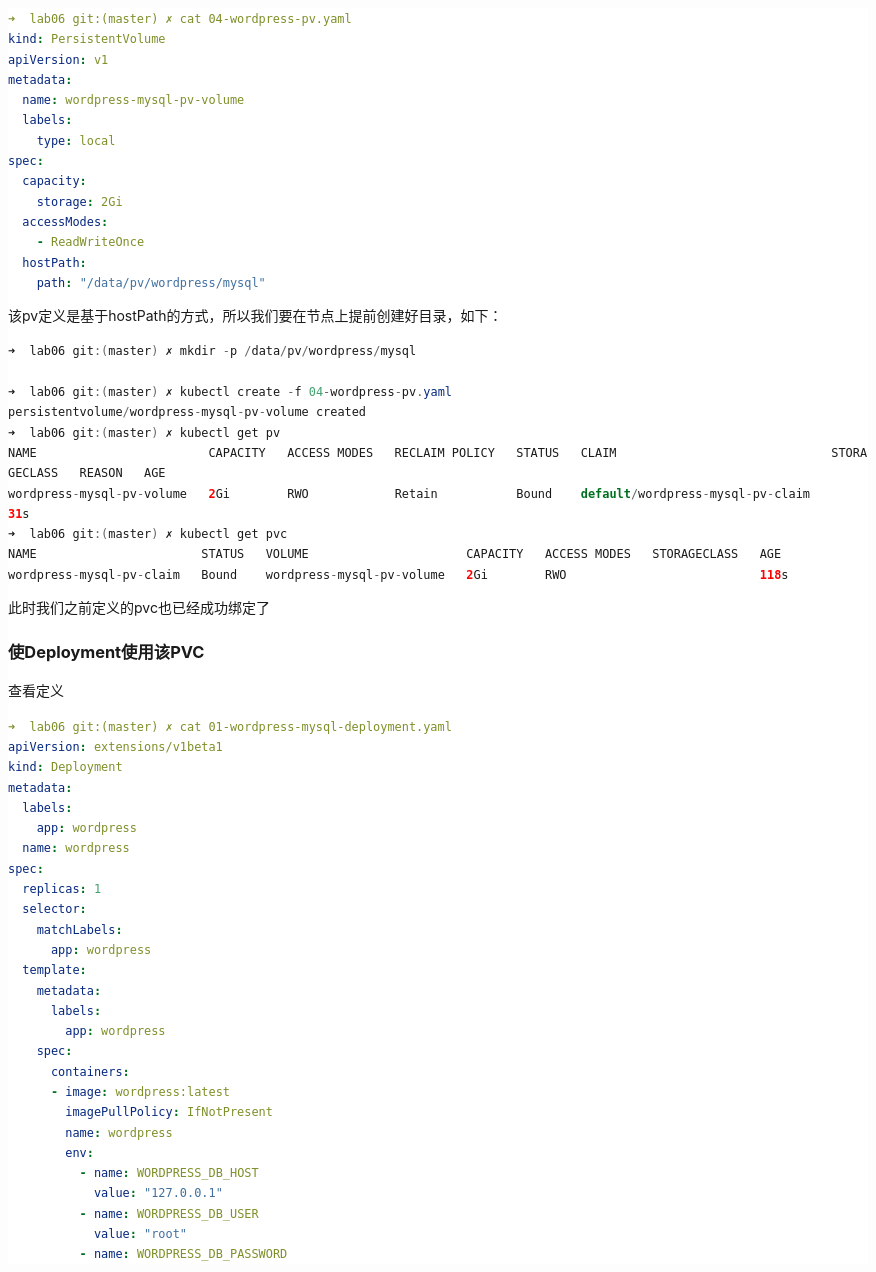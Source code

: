 ```yaml
➜  lab06 git:(master) ✗ cat 04-wordpress-pv.yaml 
kind: PersistentVolume
apiVersion: v1
metadata:
  name: wordpress-mysql-pv-volume
  labels:
    type: local
spec:
  capacity:
    storage: 2Gi
  accessModes:
    - ReadWriteOnce
  hostPath:
    path: "/data/pv/wordpress/mysql"
```
该pv定义是基于hostPath的方式，所以我们要在节点上提前创建好目录，如下：
```java
➜  lab06 git:(master) ✗ mkdir -p /data/pv/wordpress/mysql

➜  lab06 git:(master) ✗ kubectl create -f 04-wordpress-pv.yaml 
persistentvolume/wordpress-mysql-pv-volume created
➜  lab06 git:(master) ✗ kubectl get pv
NAME                        CAPACITY   ACCESS MODES   RECLAIM POLICY   STATUS   CLAIM                              STORAGECLASS   REASON   AGE
wordpress-mysql-pv-volume   2Gi        RWO            Retain           Bound    default/wordpress-mysql-pv-claim                           31s
➜  lab06 git:(master) ✗ kubectl get pvc
NAME                       STATUS   VOLUME                      CAPACITY   ACCESS MODES   STORAGECLASS   AGE
wordpress-mysql-pv-claim   Bound    wordpress-mysql-pv-volume   2Gi        RWO                           118s
```
此时我们之前定义的pvc也已经成功绑定了
### 使Deployment使用该PVC
查看定义
```yaml
➜  lab06 git:(master) ✗ cat 01-wordpress-mysql-deployment.yaml 
apiVersion: extensions/v1beta1
kind: Deployment
metadata:
  labels:
    app: wordpress
  name: wordpress
spec:
  replicas: 1 
  selector:
    matchLabels:
      app: wordpress
  template:
    metadata:
      labels:
        app: wordpress 
    spec:
      containers:
      - image: wordpress:latest
        imagePullPolicy: IfNotPresent
        name: wordpress
        env:
          - name: WORDPRESS_DB_HOST
            value: "127.0.0.1"
          - name: WORDPRESS_DB_USER
            value: "root"
          - name: WORDPRESS_DB_PASSWORD
```